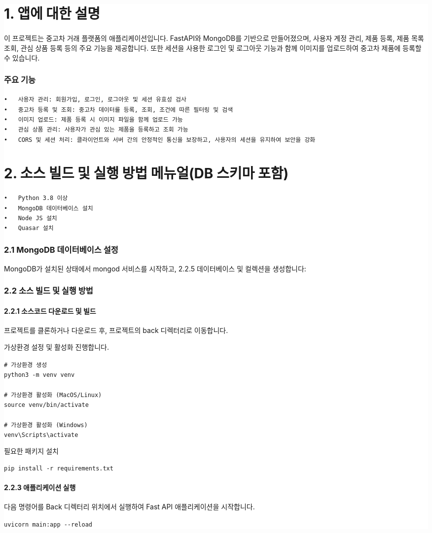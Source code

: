 # 1. 앱에 대한 설명

이 프로젝트는 중고차 거래 플랫폼의 애플리케이션입니다. FastAPI와 MongoDB를 기반으로 만들어졌으며, 
사용자 계정 관리, 제품 등록, 제품 목록 조회, 관심 상품 등록 등의 주요 기능을 제공합니다. 또한 세션을 사용한 로그인 및 로그아웃 기능과 함께 이미지를 업로드하여 중고차 제품에 등록할 수 있습니다.

### 주요 기능

	•	사용자 관리: 회원가입, 로그인, 로그아웃 및 세션 유효성 검사
	•	중고차 등록 및 조회: 중고차 데이터를 등록, 조회, 조건에 따른 필터링 및 검색
	•	이미지 업로드: 제품 등록 시 이미지 파일을 함께 업로드 가능
	•	관심 상품 관리: 사용자가 관심 있는 제품을 등록하고 조회 가능
 	•	CORS 및 세션 처리: 클라이언트와 서버 간의 안정적인 통신을 보장하고, 사용자의 세션을 유지하여 보안을 강화

# 2. 소스 빌드 및 실행 방법 메뉴얼(DB 스키마 포함)

	•	Python 3.8 이상
	•	MongoDB 데이터베이스 설치
	•	Node JS 설치
	•	Quasar 설치

### 2.1 MongoDB 데이터베이스 설정
MongoDB가 설치된 상태에서 mongod 서비스를 시작하고, 2.2.5 데이터베이스 및 컬렉션을 생성합니다:

### 2.2 소스 빌드 및 실행 방법

#### 2.2.1 소스코드 다운로드 및 빌드 
프로젝트를 클론하거나 다운로드 후, 프로젝트의 back 디렉터리로 이동합니다.

가상환경 설정 및 활성화 진행합니다.

```
# 가상환경 생성
python3 -m venv venv

# 가상환경 활성화 (MacOS/Linux)
source venv/bin/activate

# 가상환경 활성화 (Windows)
venv\Scripts\activate
```

필요한 패키지 설치
```
pip install -r requirements.txt
```

#### 2.2.3 애플리케이션 실행
다음 명령어를 Back 디렉터리 위치에서 실행하여 Fast API 애플리케이션을 시작합니다.
```
uvicorn main:app --reload
```
